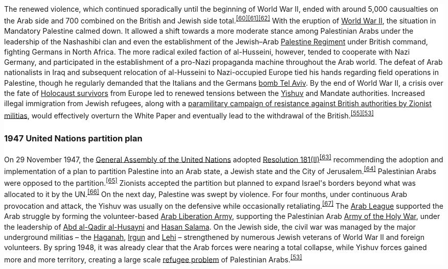 The renewed violence, which continued sporadically until the beginning of World War II, ended with around 5,000 causualties on the Arab side and 700 combined on the British and Jewish side total.<sup id="cite_ref-60"><a href="https://en.wikipedia.org/wiki/Israeli%E2%80%93Palestinian_conflict#cite_note-60">[60]</a></sup><sup id="cite_ref-61"><a href="https://en.wikipedia.org/wiki/Israeli%E2%80%93Palestinian_conflict#cite_note-61">[61]</a></sup><sup id="cite_ref-62"><a href="https://en.wikipedia.org/wiki/Israeli%E2%80%93Palestinian_conflict#cite_note-62">[62]</a></sup> With the eruption of [World War II](https://en.wikipedia.org/wiki/World_War_II "World War II"), the situation in Mandatory Palestine calmed down. It allowed a shift towards a more moderate stance among Palestinian Arabs under the leadership of the Nashashibi clan and even the establishment of the Jewish–Arab [Palestine Regiment](https://en.wikipedia.org/wiki/Palestine_Regiment "Palestine Regiment") under British command, fighting Germans in North Africa. The more radical exiled faction of al-Husseini, however, tended to cooperate with Nazi Germany, and participated in the establishment of a pro-Nazi propaganda machine throughout the Arab world. The defeat of Arab nationalists in Iraq and subsequent relocation of al-Husseini to Nazi-occupied Europe tied his hands regarding field operations in Palestine, though he regularly demanded that the Italians and the Germans [bomb Tel Aviv](https://en.wikipedia.org/wiki/Italian_bombing_of_Mandatory_Palestine_in_World_War_II "Italian bombing of Mandatory Palestine in World War II"). By the end of World War II, a crisis over the fate of [Holocaust survivors](https://en.wikipedia.org/wiki/Holocaust_survivors "Holocaust survivors") from Europe led to renewed tensions between the [Yishuv](https://en.wikipedia.org/wiki/Yishuv "Yishuv") and Mandate authorities. Increased illegal immigration from Jewish refugees, along with a [paramilitary campaign of resistance against British authorities by Zionist militias](https://en.wikipedia.org/wiki/Jewish_insurgency_in_Mandatory_Palestine "Jewish insurgency in Mandatory Palestine"), would effectively overturn the White Paper and eventually lead to the withdrawal of the British.<sup id="cite_ref-Rashid_Khalidi3_55-3"><a href="https://en.wikipedia.org/wiki/Israeli%E2%80%93Palestinian_conflict#cite_note-Rashid_Khalidi3-55">[55]</a></sup><sup id="cite_ref-SelaConflict_53-1"><a href="https://en.wikipedia.org/wiki/Israeli%E2%80%93Palestinian_conflict#cite_note-SelaConflict-53">[53]</a></sup>

### 1947 United Nations partition plan

On 29 November 1947, the [General Assembly of the United Nations](https://en.wikipedia.org/wiki/General_Assembly_of_the_United_Nations "General Assembly of the United Nations") adopted [Resolution 181(II)](https://en.wikipedia.org/wiki/United_Nations_Partition_Plan_for_Palestine "United Nations Partition Plan for Palestine")<sup id="cite_ref-63"><a href="https://en.wikipedia.org/wiki/Israeli%E2%80%93Palestinian_conflict#cite_note-63">[63]</a></sup> recommending the adoption and implementation of a plan to partition Palestine into an Arab state, a Jewish state and the City of Jerusalem.<sup id="cite_ref-Baum_64-0"><a href="https://en.wikipedia.org/wiki/Israeli%E2%80%93Palestinian_conflict#cite_note-Baum-64">[64]</a></sup> Palestinian Arabs were opposed to the partition.<sup id="cite_ref-65"><a href="https://en.wikipedia.org/wiki/Israeli%E2%80%93Palestinian_conflict#cite_note-65">[65]</a></sup> Zionists accepted the partition but planned to expand Israel's borders beyond what was allocated to it by the UN.<sup id="cite_ref-66"><a href="https://en.wikipedia.org/wiki/Israeli%E2%80%93Palestinian_conflict#cite_note-66">[66]</a></sup> On the next day, Palestine was swept by violence. For four months, under continuous Arab provocation and attack, the Yishuv was usually on the defensive while occasionally retaliating.<sup id="cite_ref-FOOTNOTEMorris200879_67-0"><a href="https://en.wikipedia.org/wiki/Israeli%E2%80%93Palestinian_conflict#cite_note-FOOTNOTEMorris200879-67">[67]</a></sup> The [Arab League](https://en.wikipedia.org/wiki/Arab_League "Arab League") supported the Arab struggle by forming the volunteer-based [Arab Liberation Army](https://en.wikipedia.org/wiki/Arab_Liberation_Army "Arab Liberation Army"), supporting the Palestinian Arab [Army of the Holy War](https://en.wikipedia.org/wiki/Army_of_the_Holy_War "Army of the Holy War"), under the leadership of [Abd al-Qadir al-Husayni](https://en.wikipedia.org/wiki/Abd_al-Qadir_al-Husayni "Abd al-Qadir al-Husayni") and [Hasan Salama](https://en.wikipedia.org/wiki/Hasan_Salama "Hasan Salama"). On the Jewish side, the civil war was managed by the major underground militias – the [Haganah](https://en.wikipedia.org/wiki/Haganah "Haganah"), [Irgun](https://en.wikipedia.org/wiki/Irgun "Irgun") and [Lehi](https://en.wikipedia.org/wiki/Lehi_(group) "Lehi (group)") – strengthened by numerous Jewish veterans of World War II and foreign volunteers. By spring 1948, it was already clear that the Arab forces were nearing a total collapse, while Yishuv forces gained more and more territory, creating a large scale [refugee problem](https://en.wikipedia.org/wiki/1948_Palestinian_exodus "1948 Palestinian exodus") of Palestinian Arabs.<sup id="cite_ref-SelaConflict_53-2"><a href="https://en.wikipedia.org/wiki/Israeli%E2%80%93Palestinian_conflict#cite_note-SelaConflict-53">[53]</a></sup>
